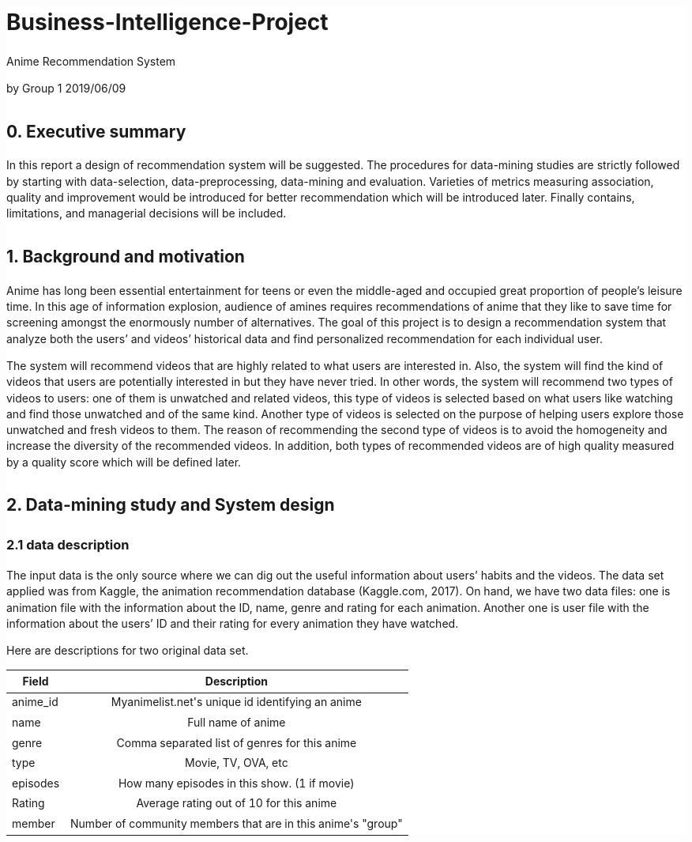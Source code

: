 # Business-Intelligence-Project
Anime Recommendation System

by Group 1
2019/06/09
 
## 0.	 Executive summary

In this report a design of recommendation system will be suggested. The procedures for data-mining studies are strictly followed by starting with data-selection, data-preprocessing, data-mining and evaluation. Varieties of metrics measuring association, quality and improvement would be introduced for better recommendation which will be introduced later. Finally contains, limitations, and managerial decisions will be included.

## 1.	  Background and motivation
Anime has long been essential entertainment for teens or even the middle-aged and occupied great proportion of people’s leisure time. In this age of information explosion, audience of amines requires recommendations of anime that they like to save time for screening amongst the enormously number of alternatives. The goal of this project is to design a recommendation system that analyze both the users’ and videos’ historical data and find personalized recommendation for each individual user. 
 
The system will recommend videos that are highly related to what users are interested in. Also, the system will find the kind of videos that users are potentially interested in but they have never tried. In other words, the system will recommend two types of videos to users: one of them is unwatched and related videos, this type of videos is selected based on what users like watching and find those unwatched and of the same kind. Another type of videos is selected on the purpose of helping users explore those unwatched and fresh videos to them. The reason of recommending the second type of videos is to avoid the homogeneity and increase the diversity of the recommended videos. In addition, both types of recommended videos are of high quality measured by a quality score which will be defined later.

## 2.	Data-mining study and System design

### 2.1 data description
The input data is the only source where we can dig out the useful information about users’ habits and the videos. The data set applied was from Kaggle, the animation recommendation database (Kaggle.com, 2017). On hand, we have two data files: one is animation file with the information about the ID, name, genre and rating for each animation. Another one is user file with the information about the users’ ID and their rating for every animation they have watched.

Here are descriptions for two original data set.

|Field|	Description|
|------|:-------:|
|anime_id|	Myanimelist.net's unique id identifying an anime|
|name	|Full name of anime|
|genre	|Comma separated list of genres for this anime|
|type	|Movie, TV, OVA, etc|
|episodes|	How many episodes in this show. (1 if movie)|
|Rating	|Average rating out of 10 for this anime|
|member|	Number of community members that are in this anime's "group"|
